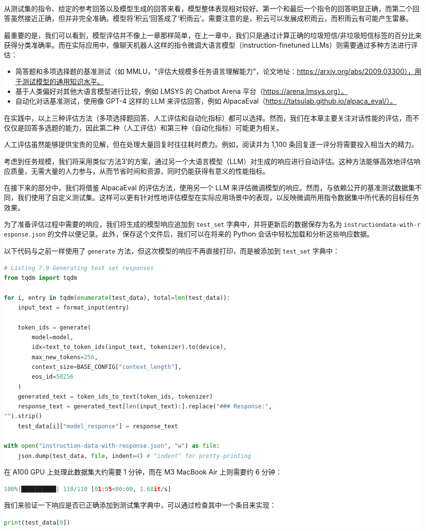 从测试集的指令、给定的参考回答以及模型生成的回答来看，模型整体表现相对较好。第一个和最后一个指令的回答明显正确，而第二个回答虽然接近正确，但并非完全准确。模型将‘积云’回答成了‘积雨云’。需要注意的是，积云可以发展成积雨云，而积雨云有可能产生雷暴。

最重要的是，我们可以看到，模型评估并不像上一章那样简单，在上一章中，我们只是通过计算正确的垃圾短信/非垃圾短信标签的百分比来获得分类准确率。而在实际应用中，像聊天机器人这样的指令微调大语言模型（instruction-finetuned LLMs）则需要通过多种方法进行评估：

+ 简答题和多项选择题的基准测试（如 MMLU，"评估大规模多任务语言理解能力"，论文地址：https://arxiv.org/abs/2009.03300），用于测试模型的通用知识水平。
+ 基于人类偏好对其他大语言模型进行比较，例如 LMSYS 的 Chatbot Arena 平台（https://arena.lmsys.org）。
+ 自动化对话基准测试，使用像 GPT-4 这样的 LLM 来评估回答，例如 AlpacaEval（https://tatsulab.github.io/alpaca_eval/）。

在实践中，以上三种评估方法（多项选择题回答、人工评估和自动化指标）都可以选择。然而，我们在本章主要关注对话性能的评估，而不仅仅是回答多选题的能力，因此第二种（人工评估）和第三种（自动化指标）可能更为相关。

人工评估虽然能够提供宝贵的见解，但在处理大量回复时往往耗时费力。例如，阅读并为 1,100 条回复逐一评分将需要投入相当大的精力。

考虑到任务规模，我们将采用类似‘方法3’的方案，通过另一个大语言模型（LLM）对生成的响应进行自动评估。这种方法能够高效地评估响应质量，无需大量的人力参与，从而节省时间和资源，同时仍能获得有意义的性能指标。

在接下来的部分中，我们将借鉴 AlpacaEval 的评估方法，使用另一个 LLM 来评估微调模型的响应。然而，与依赖公开的基准测试数据集不同，我们使用了自定义测试集。这样可以更有针对性地评估模型在实际应用场景中的表现，以反映微调所用指令数据集中所代表的目标任务效果。

为了准备评估过程中需要的响应，我们将生成的模型响应追加到 `test_set` 字典中，并将更新后的数据保存为名为 `instructiondata-with-response.json` 的文件以便记录。此外，保存这个文件后，我们可以在将来的 Python 会话中轻松加载和分析这些响应数据。

以下代码与之前一样使用了 `generate` 方法，但这次模型的响应不再直接打印，而是被添加到 `test_set` 字典中：

```python
# Listing 7.9 Generating test set responses
from tqdm import tqdm

for i, entry in tqdm(enumerate(test_data), total=len(test_data)):
    input_text = format_input(entry)

    token_ids = generate(
        model=model,
        idx=text_to_token_ids(input_text, tokenizer).to(device),
        max_new_tokens=256,
        context_size=BASE_CONFIG["context_length"],
        eos_id=50256
    )
    generated_text = token_ids_to_text(token_ids, tokenizer)
    response_text = generated_text[len(input_text):].replace("### Response:",
"").strip()
    test_data[i]["model_response"] = response_text

with open("instruction-data-with-response.json", "w") as file:
    json.dump(test_data, file, indent=4) # "indent" for pretty-printing
```

在 A100 GPU 上处理此数据集大约需要 1 分钟，而在 M3 MacBook Air 上则需要约 6 分钟：

```python
100%|██████████| 110/110 [01:05<00:00, 1.68it/s]
```

我们来验证一下响应是否已正确添加到测试集字典中，可以通过检查其中一个条目来实现：

```python
print(test_data[0])
```
